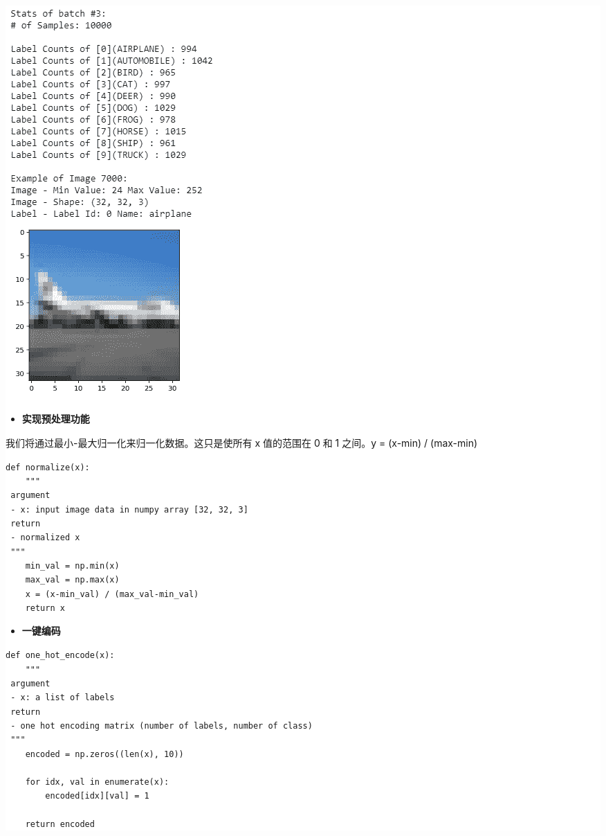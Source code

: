 ![batch-op-tensorflow-image-classification](img/7cdf17d60206d7d38a9daae605466b89.png)

*   **实现预处理功能**

我们将通过最小-最大归一化来归一化数据。这只是使所有 x 值的范围在 0 和 1 之间。y = (x-min) / (max-min)

```
def normalize(x):
    """
 argument
 - x: input image data in numpy array [32, 32, 3]
 return
 - normalized x 
 """
    min_val = np.min(x)
    max_val = np.max(x)
    x = (x-min_val) / (max_val-min_val)
    return x
```

*   **一键编码**

```
def one_hot_encode(x):
    """
 argument
 - x: a list of labels
 return
 - one hot encoding matrix (number of labels, number of class)
 """
    encoded = np.zeros((len(x), 10))

    for idx, val in enumerate(x):
        encoded[idx][val] = 1

    return encoded
```
